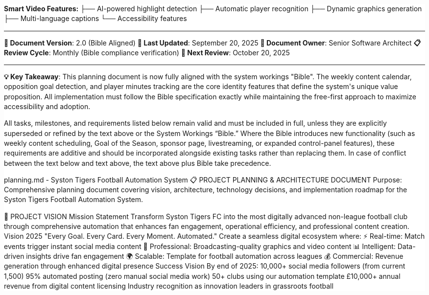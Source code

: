**Smart Video Features:**
├── AI-powered highlight detection
├── Automatic player recognition
├── Dynamic graphics generation
├── Multi-language captions
└── Accessibility features

---

**📝 Document Version**: 2.0 (Bible Aligned)
**🔄 Last Updated**: September 20, 2025
**👤 Document Owner**: Senior Software Architect
**📋 Review Cycle**: Monthly (Bible compliance verification)
**🎯 Next Review**: October 20, 2025

---

**💡 Key Takeaway**: This planning document is now fully aligned with the system workings "Bible". The weekly content calendar, opposition goal detection, and player minutes tracking are the core identity features that define the system's unique value proposition. All implementation must follow the Bible specification exactly while maintaining the free-first approach to maximize accessibility and adoption.

All tasks, milestones, and requirements listed below remain valid and must be included in full, unless they are explicitly superseded or refined by the text above or the System Workings “Bible.” Where the Bible introduces new functionality (such as weekly content scheduling, Goal of the Season, sponsor page, livestreaming, or expanded control-panel features), these requirements are additive and should be incorporated alongside existing tasks rather than replacing them. In case of conflict between the text below and text above, the text above plus Bible take precedence.

planning.md - Syston Tigers Football Automation System
📋 PROJECT PLANNING & ARCHITECTURE DOCUMENT
Purpose: Comprehensive planning document covering vision, architecture, technology decisions, and implementation roadmap for the Syston Tigers Football Automation System.

🎯 PROJECT VISION
Mission Statement
Transform Syston Tigers FC into the most digitally advanced non-league football club through comprehensive automation that enhances fan engagement, operational efficiency, and professional content creation.
Vision 2025
"Every Goal. Every Card. Every Moment. Automated."
Create a seamless digital ecosystem where:
⚡ Real-time: Match events trigger instant social media content
🎯 Professional: Broadcasting-quality graphics and video content
📊 Intelligent: Data-driven insights drive fan engagement
🌍 Scalable: Template for football automation across leagues
💰 Commercial: Revenue generation through enhanced digital presence
Success Vision
By end of 2025:
10,000+ social media followers (from current 1,500)
95% automated posting (zero manual social media work)
50+ clubs using our automation template
£10,000+ annual revenue from digital content licensing
Industry recognition as innovation leaders in grassroots football
